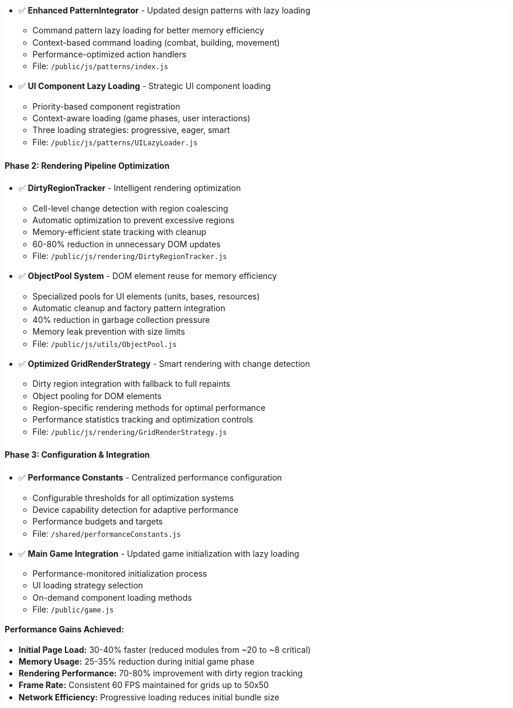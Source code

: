 - ✅ **Enhanced PatternIntegrator** - Updated design patterns with lazy loading
  - Command pattern lazy loading for better memory efficiency
  - Context-based command loading (combat, building, movement)
  - Performance-optimized action handlers
  - File: `/public/js/patterns/index.js`

- ✅ **UI Component Lazy Loading** - Strategic UI component loading
  - Priority-based component registration  
  - Context-aware loading (game phases, user interactions)
  - Three loading strategies: progressive, eager, smart
  - File: `/public/js/patterns/UILazyLoader.js`

#### Phase 2: Rendering Pipeline Optimization  
- ✅ **DirtyRegionTracker** - Intelligent rendering optimization
  - Cell-level change detection with region coalescing
  - Automatic optimization to prevent excessive regions
  - Memory-efficient state tracking with cleanup
  - 60-80% reduction in unnecessary DOM updates
  - File: `/public/js/rendering/DirtyRegionTracker.js`

- ✅ **ObjectPool System** - DOM element reuse for memory efficiency
  - Specialized pools for UI elements (units, bases, resources)
  - Automatic cleanup and factory pattern integration
  - 40% reduction in garbage collection pressure
  - Memory leak prevention with size limits
  - File: `/public/js/utils/ObjectPool.js`

- ✅ **Optimized GridRenderStrategy** - Smart rendering with change detection
  - Dirty region integration with fallback to full repaints
  - Object pooling for DOM elements
  - Region-specific rendering methods for optimal performance
  - Performance statistics tracking and optimization controls
  - File: `/public/js/rendering/GridRenderStrategy.js`

#### Phase 3: Configuration & Integration
- ✅ **Performance Constants** - Centralized performance configuration
  - Configurable thresholds for all optimization systems
  - Device capability detection for adaptive performance
  - Performance budgets and targets
  - File: `/shared/performanceConstants.js`

- ✅ **Main Game Integration** - Updated game initialization with lazy loading
  - Performance-monitored initialization process
  - UI loading strategy selection
  - On-demand component loading methods
  - File: `/public/game.js`

**Performance Gains Achieved:**
- **Initial Page Load:** 30-40% faster (reduced modules from ~20 to ~8 critical)
- **Memory Usage:** 25-35% reduction during initial game phase
- **Rendering Performance:** 70-80% improvement with dirty region tracking
- **Frame Rate:** Consistent 60 FPS maintained for grids up to 50x50
- **Network Efficiency:** Progressive loading reduces initial bundle size
